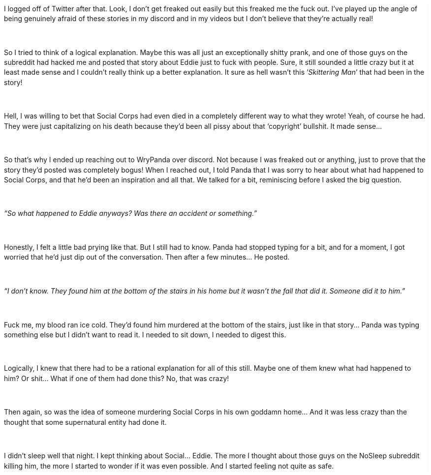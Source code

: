 I logged off of Twitter after that. Look, I don’t get freaked out easily but this freaked me the fuck out. I’ve played up the angle of being genuinely afraid of these stories in my discord and in my videos but I don’t believe that they’re actually real!

&#x200B;

So I tried to think of a logical explanation. Maybe this was all just an exceptionally shitty prank, and one of those guys on the subreddit had hacked me and posted that story about Eddie just to fuck with people. Sure, it still sounded a little crazy but it at least made sense and I couldn’t really think up a better explanation. It sure as hell wasn’t this ‘*Skittering Man*’ that had been in the story!

&#x200B;

Hell, I was willing to bet that Social Corps had even died in a completely different way to what they wrote! Yeah, of course he had. They were just capitalizing on his death because they’d been all pissy about that ‘copyright’ bullshit. It made sense…

&#x200B;

So that’s why I ended up reaching out to WryPanda over discord. Not because I was freaked out or anything, just to prove that the story they’d posted was completely bogus! When I reached out, I told Panda that I was sorry to hear about what had happened to Social Corps, and that he’d been an inspiration and all that. We talked for a bit, reminiscing before I asked the big question.

&#x200B;

*“So what happened to Eddie anyways? Was there an accident or something.”*

&#x200B;

Honestly, I felt a little bad prying like that. But I still had to know. Panda had stopped typing for a bit, and for a moment, I got worried that he’d just dip out of the conversation. Then after a few minutes… He posted.

&#x200B;

*“I don’t know. They found him at the bottom of the stairs in his home but it wasn’t the fall that did it. Someone did it to him.”*

&#x200B;

Fuck me, my blood ran ice cold. They’d found him murdered at the bottom of the stairs, just like in that story… Panda was typing something else but I didn’t want to read it. I needed to sit down, I needed to digest this.

&#x200B;

Logically, I knew that there had to be a rational explanation for all of this still. Maybe one of them knew what had happened to him? Or shit… What if one of them had done this? No, that was crazy!

&#x200B;

Then again, so was the idea of someone murdering Social Corps in his own goddamn home… And it was less crazy than the thought that some supernatural entity had done it.

&#x200B;

I didn’t sleep well that night. I kept thinking about Social… Eddie. The more I thought about those guys on the NoSleep subreddit killing him, the more I started to wonder if it was even possible. And I started feeling not quite as safe.
